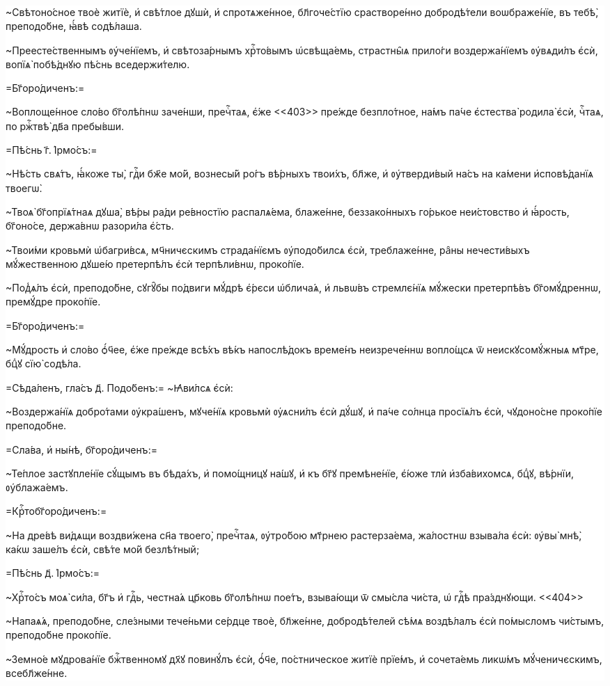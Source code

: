 ~Свѣтоно́сное твоѐ житїѐ, и҆ свѣ́тлое дꙋшѝ, и҆ спротѧже́нное, бл҃гоче́стїю
срастворе́нно добродѣ́тели воѡбраже́нїе, въ тебѣ̀, преподо́бне, ꙗ҆́вѣ содѣ́лаша.

~Преесте́ственнымъ ᲂу҆че́нїемъ, и҆ свѣтоза́рнымъ хрⷭ҇то́вымъ ѡ҆свѣща́емь,
страстны̑ѧ прило́ги воздержа́нїемъ ᲂу҆вѧди́лъ є҆сѝ, вопїѧ̀ побѣ́днꙋю пѣ́снь
вседержи́телю.

=Бг҃оро́диченъ:=

~Воплоще́нное сло́во бг҃олѣ́пнѡ заче́нши, пречⷭ҇таѧ, є҆́же <<403>> пре́жде
безпло́тное, на́мъ па́че є҆стества̀ родила̀ є҆сѝ, чⷭ҇таѧ, по ржⷭ҇твѣ̀ дв҃а
пребы́вши.

=Пѣ́снь г҃. І҆рмо́съ:=

~Нѣ́сть свѧ́тъ, ꙗ҆́коже ты̀, гдⷭ҇и бж҃е мо́й, вознесы́й ро́гъ вѣ́рныхъ твои́хъ,
бл҃же, и҆ ᲂу҆тверди́вый на́съ на ка́мени и҆сповѣ́данїѧ твоегѡ̀.

~Твоѧ̀ бг҃опрїѧ́тнаѧ дꙋша̀, вѣ́ры ра́ди ре́вностїю распалѧ́ема, блаже́нне,
беззако́нныхъ го́рькое неи́стовство и҆ ꙗ҆́рость, бг҃оно́се, держа́внѡ разори́ла
є҆́сть.

~Твои́ми кровьмѝ ѡ҆багри́всѧ, мч҃ничєскимъ страда́нїємъ ᲂу҆подо́билсѧ є҆сѝ,
треблаже́нне, ра̑ны нечести́выхъ мꙋ́жественною дꙋше́ю претерпѣ́лъ є҆сѝ
терпѣли́внѡ, проко́пїе.

~Под̾ѧ́лъ є҆сѝ, преподо́бне, сꙋгꙋ̑бы по́двиги мꙋ́дрѣ є҆́рєси ѡ҆блича́ѧ, и҆
львѡ́въ стремлє́нїѧ мꙋ́жески претерпѣ́въ бг҃омꙋ́дреннѡ, премꙋ́дре проко́пїе.

=Бг҃оро́диченъ:=

~Мꙋ́дрость и҆ сло́во ѻ҆́ч҃ее, є҆́же пре́жде всѣ́хъ вѣ́къ напослѣ́докъ време́нъ
неизрече́ннѡ вопло́щсѧ ѿ неискꙋсомꙋ́жныѧ мт҃ре, бцⷣꙋ сїю̀ содѣ́ла.

=Сѣда́ленъ, гла́съ д҃. Подо́бенъ:= ~Ꙗ҆ви́лсѧ є҆сѝ:

~Воздержа́нїѧ добро́тами ᲂу҆кра́шенъ, мꙋче́нїѧ кровьмѝ ᲂу҆ѧсни́лъ є҆сѝ дꙋ́шꙋ,
и҆ па́че со́лнца просїѧ́лъ є҆сѝ, чꙋдоно́сне проко́пїе преподо́бне.

=Сла́ва, и҆ ны́нѣ, бг҃оро́диченъ:=

~Те́плое застꙋпле́нїе сꙋ́щымъ въ бѣда́хъ, и҆ помо́щницꙋ на́шꙋ, и҆ къ бг҃ꙋ
премѣне́нїе, є҆́юже тлѝ и҆зба́вихомсѧ, бцⷣꙋ, вѣ́рнїи, ᲂу҆блажа́емъ.

=Крⷭ҇тобг҃оро́диченъ:=

~На дре́вѣ ви́дѧщи воздви́жена сн҃а твоего̀, пречⷭ҇таѧ, ᲂу҆тро́бою мт҃рнею
растерза́ема, жа́лостнѡ взыва́ла є҆сѝ: ᲂу҆вы̀ мнѣ̀, ка́кѡ заше́лъ є҆сѝ, свѣ́те
мо́й безлѣ́тный;

=Пѣ́снь д҃. І҆рмо́съ:=

~Хрⷭ҇то́съ моѧ̀ си́ла, бг҃ъ и҆ гдⷭ҇ь, честна́ѧ цр҃ковь бг҃олѣ́пнѡ пое́тъ,
взыва́ющи ѿ смы́сла чи́ста, ѡ҆ гдⷭ҇ѣ пра́зднꙋющи. <<404>>

~Напаѧ́ѧ, преподо́бне, сле́зными тече́ньми се́рдце твоѐ, бл҃же́нне,
добродѣ́телей сѣ́мѧ воздѣ́лалъ є҆сѝ по́мысломъ чи́стымъ, преподо́бне проко́пїе.

~Земно́е мꙋдрова́нїе бжⷭ҇твенномꙋ дх҃ꙋ повинꙋ́лъ є҆сѝ, ѻ҆́ч҃е, по́стническое
житїѐ прїе́мъ, и҆ сочета́емь ликѡ́мъ мꙋ́ченичєскимъ, всебл҃же́нне.
